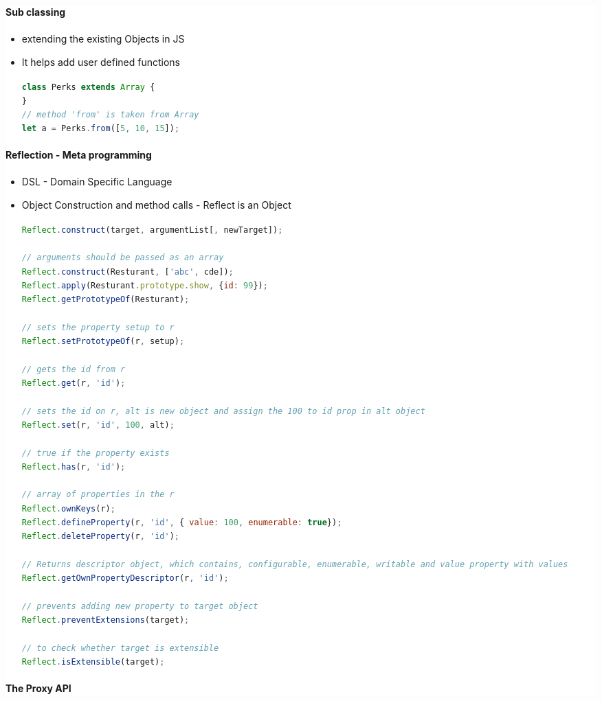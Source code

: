 #### Sub classing

- extending the existing Objects in JS

- It helps add user defined functions
  ```javascript
  class Perks extends Array {
  }
  // method 'from' is taken from Array
  let a = Perks.from([5, 10, 15]);
  ```

#### Reflection - Meta programming

- DSL - Domain Specific Language

- Object Construction and method calls - Reflect is an Object
  ```javascript
  Reflect.construct(target, argumentList[, newTarget]);

  // arguments should be passed as an array
  Reflect.construct(Resturant, ['abc', cde]);
  Reflect.apply(Resturant.prototype.show, {id: 99});
  Reflect.getPrototypeOf(Resturant);

  // sets the property setup to r
  Reflect.setPrototypeOf(r, setup);

  // gets the id from r
  Reflect.get(r, 'id');

  // sets the id on r, alt is new object and assign the 100 to id prop in alt object
  Reflect.set(r, 'id', 100, alt);

  // true if the property exists
  Reflect.has(r, 'id');

  // array of properties in the r
  Reflect.ownKeys(r);
  Reflect.defineProperty(r, 'id', { value: 100, enumerable: true});
  Reflect.deleteProperty(r, 'id');

  // Returns descriptor object, which contains, configurable, enumerable, writable and value property with values
  Reflect.getOwnPropertyDescriptor(r, 'id');

  // prevents adding new property to target object
  Reflect.preventExtensions(target);

  // to check whether target is extensible
  Reflect.isExtensible(target);
  ```

#### The Proxy API
